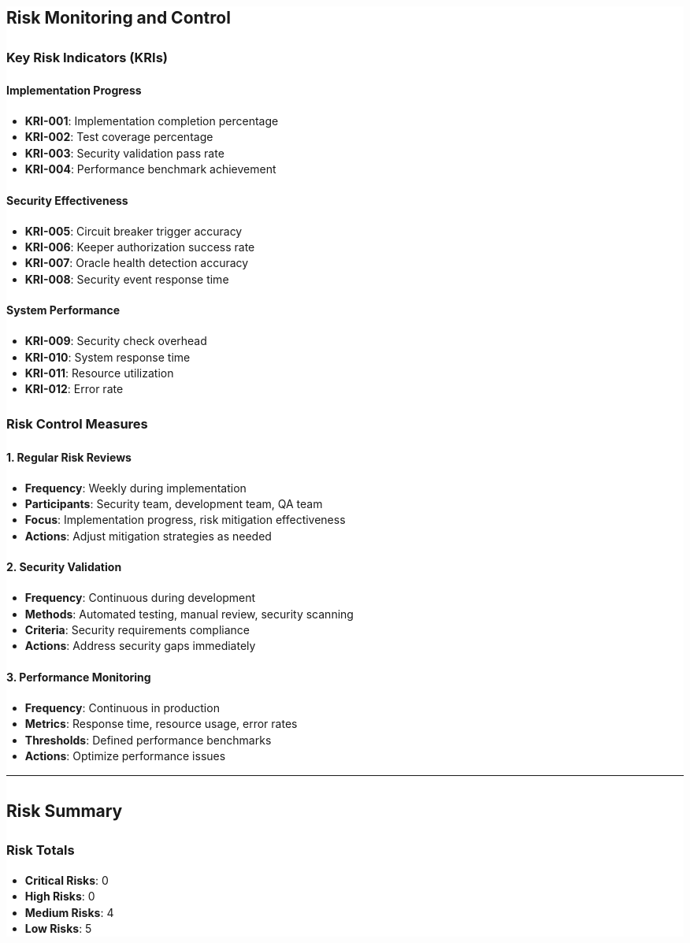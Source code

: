 ## Risk Monitoring and Control

### Key Risk Indicators (KRIs)

#### Implementation Progress
- **KRI-001**: Implementation completion percentage
- **KRI-002**: Test coverage percentage
- **KRI-003**: Security validation pass rate
- **KRI-004**: Performance benchmark achievement

#### Security Effectiveness
- **KRI-005**: Circuit breaker trigger accuracy
- **KRI-006**: Keeper authorization success rate
- **KRI-007**: Oracle health detection accuracy
- **KRI-008**: Security event response time

#### System Performance
- **KRI-009**: Security check overhead
- **KRI-010**: System response time
- **KRI-011**: Resource utilization
- **KRI-012**: Error rate

### Risk Control Measures

#### 1. Regular Risk Reviews
- **Frequency**: Weekly during implementation
- **Participants**: Security team, development team, QA team
- **Focus**: Implementation progress, risk mitigation effectiveness
- **Actions**: Adjust mitigation strategies as needed

#### 2. Security Validation
- **Frequency**: Continuous during development
- **Methods**: Automated testing, manual review, security scanning
- **Criteria**: Security requirements compliance
- **Actions**: Address security gaps immediately

#### 3. Performance Monitoring
- **Frequency**: Continuous in production
- **Metrics**: Response time, resource usage, error rates
- **Thresholds**: Defined performance benchmarks
- **Actions**: Optimize performance issues

---

## Risk Summary

### Risk Totals
- **Critical Risks**: 0
- **High Risks**: 0  
- **Medium Risks**: 4
- **Low Risks**: 5
